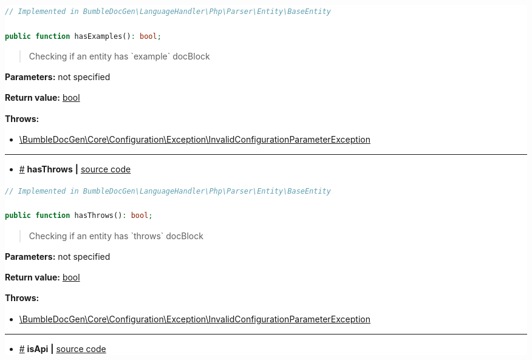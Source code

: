 ```php
// Implemented in BumbleDocGen\LanguageHandler\Php\Parser\Entity\BaseEntity

public function hasExamples(): bool;
```

<blockquote>Checking if an entity has `example` docBlock</blockquote>

<b>Parameters:</b> not specified

<b>Return value:</b> <a href='https://www.php.net/manual/en/language.types.boolean.php'>bool</a>


<b>Throws:</b>
<ul>
<li>
    <a href="/docs/tech/2.parser/reflectionApi/php/classes/InvalidConfigurationParameterException.md">\BumbleDocGen\Core\Configuration\Exception\InvalidConfigurationParameterException</a></li>

</ul>

</div>
<hr>
<div class='method_description-block'>

<ul>
<li><a name="mhasthrows" href="#mhasthrows">#</a>
 <b>hasThrows</b>
    <b>|</b> <a href="https://github.com/bumble-tech/bumble-doc-gen/blob/master/src/LanguageHandler/Php/Parser/Entity/BaseEntity.php#L432">source code</a></li>
</ul>

```php
// Implemented in BumbleDocGen\LanguageHandler\Php\Parser\Entity\BaseEntity

public function hasThrows(): bool;
```

<blockquote>Checking if an entity has `throws` docBlock</blockquote>

<b>Parameters:</b> not specified

<b>Return value:</b> <a href='https://www.php.net/manual/en/language.types.boolean.php'>bool</a>


<b>Throws:</b>
<ul>
<li>
    <a href="/docs/tech/2.parser/reflectionApi/php/classes/InvalidConfigurationParameterException.md">\BumbleDocGen\Core\Configuration\Exception\InvalidConfigurationParameterException</a></li>

</ul>

</div>
<hr>
<div class='method_description-block'>

<ul>
<li><a name="misapi" href="#misapi">#</a>
 <b>isApi</b>
    <b>|</b> <a href="https://github.com/bumble-tech/bumble-doc-gen/blob/master/src/LanguageHandler/Php/Parser/Entity/BaseEntity.php#L244">source code</a></li>
</ul>
